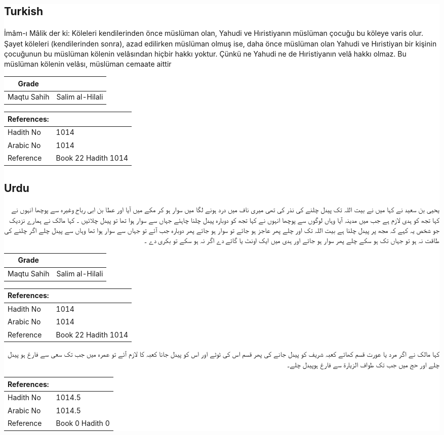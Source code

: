## Turkish


<div dir="ltr" lang="tr" style={{fontSize:'larger',backgroundColor:'#f8f9fa',padding:20}}>
İmâm-ı Mâlik der ki: Köleleri kendilerinden önce müslüman olan, Yahudi ve Hıristiyanın müslüman çocuğu bu köleye varis olur. Şayet köleleri (kendilerinden sonra), azad edilirken müslüman olmuş ise, daha önce müslüman olan Yahudi ve Hıristiyan bir kişinin çocuğunun bu müslüman kölenin velâsından hiçbir hakkı yoktur. Çünkü ne Yahudi ne de Hıristiyanın velâ hakkı olmaz. Bu müslüman kölenin velâsı, müslüman cemaate aittir
</div>
<div style={{backgroundColor:'#f8f9fa',padding:20, marginBottom: 10}}><table> <thead> <tr> <th>Grade</th> <th></th> </tr> </thead> <tbody> <tr><td>Maqtu Sahih</td><td>Salim al-Hilali</td></tr></tbody></table><table> <thead> <tr> <th>References:</th> <th></th> </tr> </thead> <tbody><tr><td>Hadith No</td><td>1014</td></tr><tr><td>Arabic No</td><td>1014</td></tr><tr><td>Reference</td><td>Book 22 Hadith 1014</td></tr></tbody></table></div>

## Urdu


<div dir="rtl" lang="ur" style={{fontSize:'larger',backgroundColor:'#f8f9fa',padding:20}}>
یحیی بن سعید نے کہا میں نے بیت اللہ تک پیدل چلنے کی نذر کی تھی میری ناف میں درد ہونے لگا میں سوار ہو کر مکے میں آیا اور عطا بن ابی رباح وغیرہ سے پوچھا انہوں نے کہا تجھ کو ہدی لازم ہے جب میں مدینہ آیا وہاں لوگوں سے پوچھا انہوں نے کہا تجھ کو دوبارہ پیدل چلنا چاہئے جہاں سے سوار ہوا تھا تو پیدل چلائیں ۔ کہا مالک نے ہمارے نزدیک جو شخص یہ کہے کہ مجھ پر پیدل چلنا ہے بیت اللہ تک اور چلے پھر عاجز ہو جائے تو سوار ہو جائے پھر دوبارہ جب آئے تو جہاں سے سوار ہوا تھا وہاں سے پیدل چلے اگر چلنے کی طاقت نہ ہو تو جہاں تک ہو سکے چلے پھر سوار ہو جائے اور ہدی میں ایک اونٹ یا گائے دے اگر نہ ہو سکے تو بکری دے ۔
</div>
<div style={{backgroundColor:'#f8f9fa',padding:20, marginBottom: 10}}><table> <thead> <tr> <th>Grade</th> <th></th> </tr> </thead> <tbody> <tr><td>Maqtu Sahih</td><td>Salim al-Hilali</td></tr></tbody></table><table> <thead> <tr> <th>References:</th> <th></th> </tr> </thead> <tbody><tr><td>Hadith No</td><td>1014</td></tr><tr><td>Arabic No</td><td>1014</td></tr><tr><td>Reference</td><td>Book 22 Hadith 1014</td></tr></tbody></table></div>


<div dir="rtl" lang="ur" style={{fontSize:'larger',backgroundColor:'#f8f9fa',padding:20}}>
کہا مالک نے اگر مرد یا عورت قسم کھائے کعبہ شریف کو پیدل جانے کی پھر قسم اس کی ٹوٹے اور اس کو پیدل جانا کعبہ کا لازم آئے تو عمرہ میں جب تک سعی سے فارغ ہو پیدل چلے اور حج میں جب تک طواف الزیارۃ سے فارغ ہوپیدل چلے۔
</div>
<div style={{backgroundColor:'#f8f9fa',padding:20, marginBottom: 10}}><table> <thead> <tr> <th>References:</th> <th></th> </tr> </thead> <tbody><tr><td>Hadith No</td><td>1014.5</td></tr><tr><td>Arabic No</td><td>1014.5</td></tr><tr><td>Reference</td><td>Book 0 Hadith 0</td></tr></tbody></table></div>